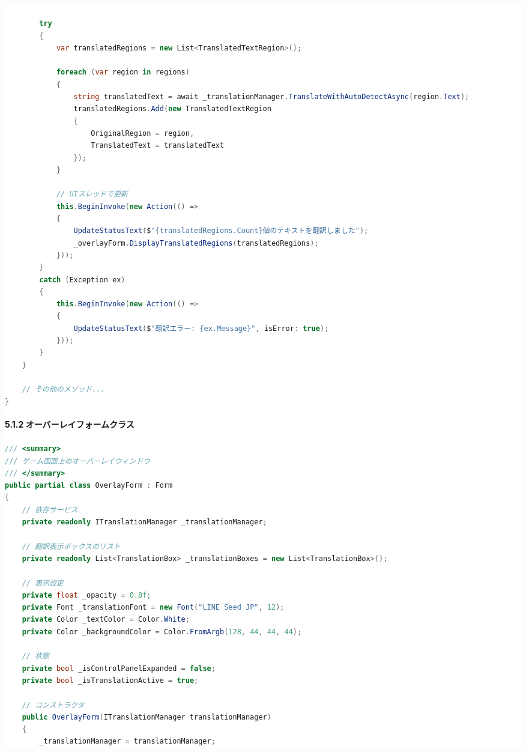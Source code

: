 ```csharp
            
        try
        {
            var translatedRegions = new List<TranslatedTextRegion>();
            
            foreach (var region in regions)
            {
                string translatedText = await _translationManager.TranslateWithAutoDetectAsync(region.Text);
                translatedRegions.Add(new TranslatedTextRegion
                {
                    OriginalRegion = region,
                    TranslatedText = translatedText
                });
            }
            
            // UIスレッドで更新
            this.BeginInvoke(new Action(() => 
            {
                UpdateStatusText($"{translatedRegions.Count}個のテキストを翻訳しました");
                _overlayForm.DisplayTranslatedRegions(translatedRegions);
            }));
        }
        catch (Exception ex)
        {
            this.BeginInvoke(new Action(() => 
            {
                UpdateStatusText($"翻訳エラー: {ex.Message}", isError: true);
            }));
        }
    }
    
    // その他のメソッド...
}
```

#### 5.1.2 オーバーレイフォームクラス

```csharp
/// <summary>
/// ゲーム画面上のオーバーレイウィンドウ
/// </summary>
public partial class OverlayForm : Form
{
    // 依存サービス
    private readonly ITranslationManager _translationManager;
    
    // 翻訳表示ボックスのリスト
    private readonly List<TranslationBox> _translationBoxes = new List<TranslationBox>();
    
    // 表示設定
    private float _opacity = 0.8f;
    private Font _translationFont = new Font("LINE Seed JP", 12);
    private Color _textColor = Color.White;
    private Color _backgroundColor = Color.FromArgb(128, 44, 44, 44);
    
    // 状態
    private bool _isControlPanelExpanded = false;
    private bool _isTranslationActive = true;
    
    // コンストラクタ
    public OverlayForm(ITranslationManager translationManager)
    {
        _translationManager = translationManager;
```
